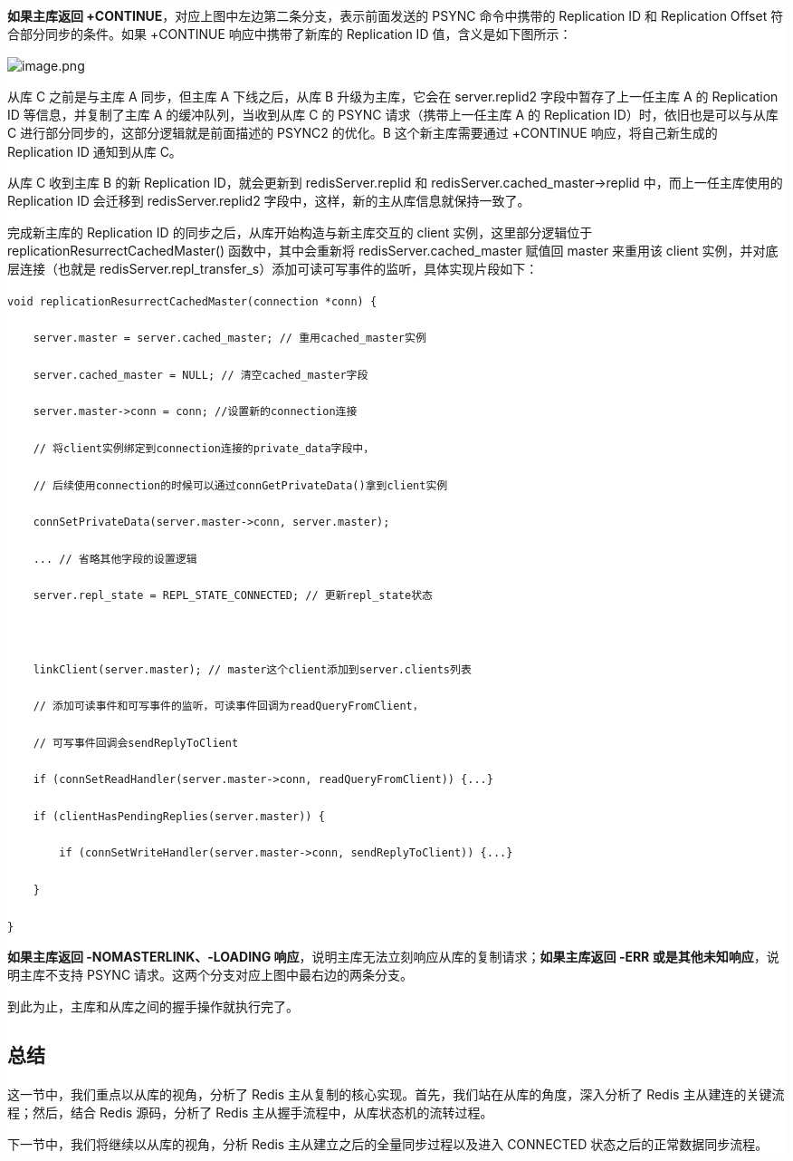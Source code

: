 **如果主库返回 +CONTINUE**，对应上图中左边第二条分支，表示前面发送的 PSYNC 命令中携带的 Replication ID 和 Replication Offset 符合部分同步的条件。如果 +CONTINUE 响应中携带了新库的 Replication ID 值，含义是如下图所示：

![image.png](https://p3-juejin.byteimg.com/tos-cn-i-k3u1fbpfcp/095e99f22c9042af90d6e13f1d1954aa~tplv-k3u1fbpfcp-jj-mark:1600:0:0:0:q75.image#?w=1214&h=1043&s=146938&e=png&a=1&b=f7e9f3)

从库 C 之前是与主库 A 同步，但主库 A 下线之后，从库 B 升级为主库，它会在 server.replid2 字段中暂存了上一任主库 A 的 Replication ID 等信息，并复制了主库 A 的缓冲队列，当收到从库 C 的 PSYNC 请求（携带上一任主库 A 的 Replication ID）时，依旧也是可以与从库 C 进行部分同步的，这部分逻辑就是前面描述的 PSYNC2 的优化。B 这个新主库需要通过 +CONTINUE 响应，将自己新生成的 Replication ID 通知到从库 C。

从库 C 收到主库 B 的新 Replication ID，就会更新到 redisServer.replid 和 redisServer.cached\_master->replid 中，而上一任主库使用的 Replication ID 会迁移到 redisServer.replid2 字段中，这样，新的主从库信息就保持一致了。

完成新主库的 Replication ID 的同步之后，从库开始构造与新主库交互的 client 实例，这里部分逻辑位于 replicationResurrectCachedMaster() 函数中，其中会重新将 redisServer.cached\_master 赋值回 master 来重用该 client 实例，并对底层连接（也就是 redisServer.repl\_transfer\_s）添加可读可写事件的监听，具体实现片段如下：

    void replicationResurrectCachedMaster(connection *conn) {
    
        server.master = server.cached_master; // 重用cached_master实例
    
        server.cached_master = NULL; // 清空cached_master字段
    
        server.master->conn = conn; //设置新的connection连接
    
        // 将client实例绑定到connection连接的private_data字段中，
    
        // 后续使用connection的时候可以通过connGetPrivateData()拿到client实例
    
        connSetPrivateData(server.master->conn, server.master);
    
        ... // 省略其他字段的设置逻辑
    
        server.repl_state = REPL_STATE_CONNECTED; // 更新repl_state状态
    
    
    
        linkClient(server.master); // master这个client添加到server.clients列表
    
        // 添加可读事件和可写事件的监听，可读事件回调为readQueryFromClient，
    
        // 可写事件回调会sendReplyToClient
    
        if (connSetReadHandler(server.master->conn, readQueryFromClient)) {...}
    
        if (clientHasPendingReplies(server.master)) {
    
            if (connSetWriteHandler(server.master->conn, sendReplyToClient)) {...}
    
        }
    
    }
    

**如果主库返回 -NOMASTERLINK、-LOADING 响应**，说明主库无法立刻响应从库的复制请求；**如果主库返回 -ERR 或是其他未知响应**，说明主库不支持 PSYNC 请求。这两个分支对应上图中最右边的两条分支。

到此为止，主库和从库之间的握手操作就执行完了。

总结
--

这一节中，我们重点以从库的视角，分析了 Redis 主从复制的核心实现。首先，我们站在从库的角度，深入分析了 Redis 主从建连的关键流程；然后，结合 Redis 源码，分析了 Redis 主从握手流程中，从库状态机的流转过程。

下一节中，我们将继续以从库的视角，分析 Redis 主从建立之后的全量同步过程以及进入 CONNECTED 状态之后的正常数据同步流程。